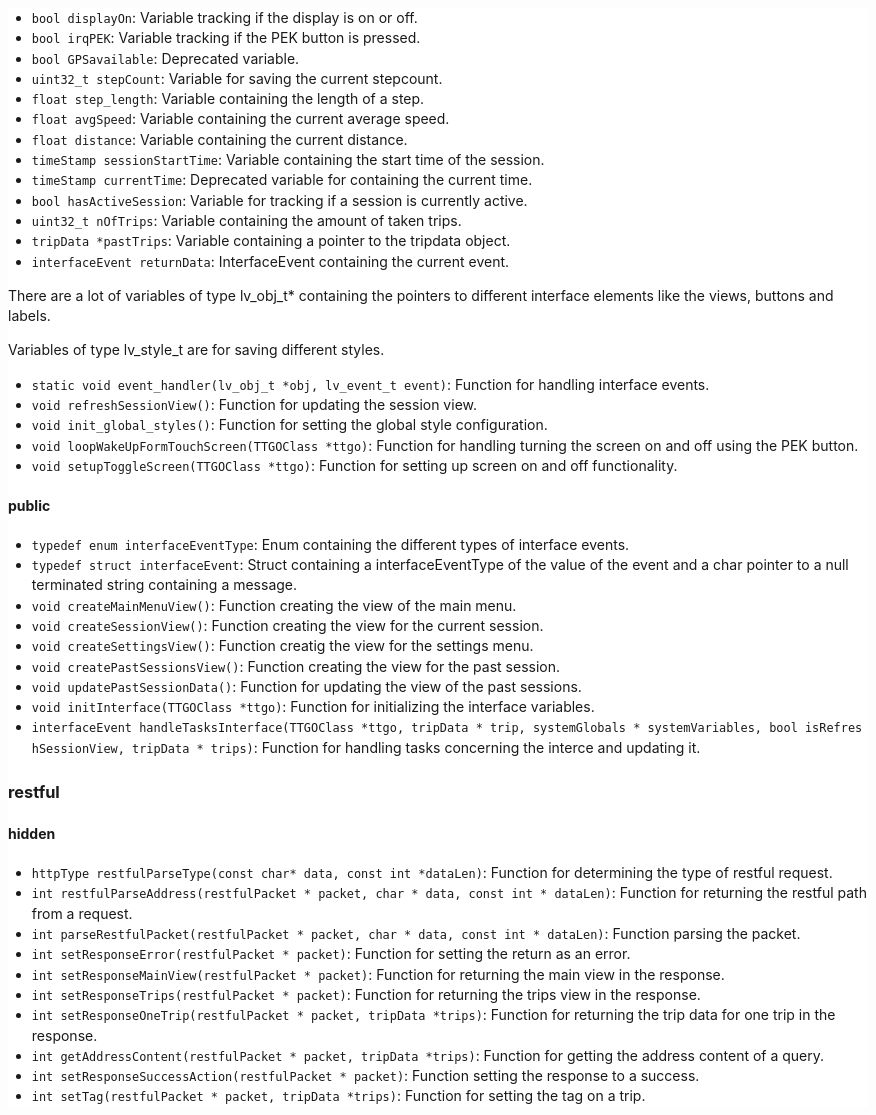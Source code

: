 - `bool displayOn`: Variable tracking if the display is on or off.  
- `bool irqPEK`: Variable tracking if the PEK button is pressed.  
- `bool GPSavailable`: Deprecated variable.  
- `uint32_t stepCount`: Variable for saving the current stepcount.  
- `float step_length`: Variable containing the length of a step.  
- `float avgSpeed`: Variable containing the current average speed.  
- `float distance`: Variable containing the current distance.  
- `timeStamp sessionStartTime`: Variable containing the start time of the session.  
- `timeStamp currentTime`: Deprecated variable for containing the current time.  
- `bool hasActiveSession`: Variable for tracking if a session is currently active.  
- `uint32_t nOfTrips`: Variable containing the amount of taken trips.  
- `tripData *pastTrips`: Variable containing a pointer to the tripdata object.  
- `interfaceEvent returnData`: InterfaceEvent containing the current event.  

There are a lot of variables of type lv_obj_t* containing the pointers to different interface elements like the views, buttons and labels.

Variables of type lv_style_t are for saving different styles.

- `static void event_handler(lv_obj_t *obj, lv_event_t event)`: Function for handling interface events.
- `void refreshSessionView()`: Function for updating the session view.
- `void init_global_styles()`: Function for setting the global style configuration.
- `void loopWakeUpFormTouchScreen(TTGOClass *ttgo)`: Function for handling turning the screen on and off using the PEK button.
- `void setupToggleScreen(TTGOClass *ttgo)`: Function for setting up screen on and off functionality.

#### public

- `typedef enum interfaceEventType`: Enum containing the different types of interface events.
- `typedef struct interfaceEvent`: Struct containing a interfaceEventType of the value of the event and a char pointer to a null terminated string containing a message.
- `void createMainMenuView()`: Function creating the view of the main menu.
- `void createSessionView()`: Function creating the view for the current session.
- `void createSettingsView()`: Function creatig the view for the settings menu.
- `void createPastSessionsView()`: Function creating the view for the past session.
- `void updatePastSessionData()`: Function for updating the view of the past sessions.
- `void initInterface(TTGOClass *ttgo)`: Function for initializing the interface variables.
- `interfaceEvent handleTasksInterface(TTGOClass *ttgo, tripData * trip, systemGlobals * systemVariables, bool isRefreshSessionView, tripData * trips)`: Function for handling tasks concerning the interce and updating it.

### restful

#### hidden

- `httpType restfulParseType(const char* data, const int *dataLen)`: Function for determining the type of restful request.
- `int restfulParseAddress(restfulPacket * packet, char * data, const int * dataLen)`: Function for returning the restful path from a request. 
- `int parseRestfulPacket(restfulPacket * packet, char * data, const int * dataLen)`: Function parsing the packet.
- `int setResponseError(restfulPacket * packet)`: Function for setting the return as an error.
- `int setResponseMainView(restfulPacket * packet)`: Function for returning the main view in the response.
- `int setResponseTrips(restfulPacket * packet)`: Function for returning the trips view in the response.
- `int setResponseOneTrip(restfulPacket * packet, tripData *trips)`: Function for returning the trip data for one trip in the response.
- `int getAddressContent(restfulPacket * packet, tripData *trips)`: Function for getting the address content of a query.
- `int setResponseSuccessAction(restfulPacket * packet)`: Function setting the response to a success.
- `int setTag(restfulPacket * packet, tripData *trips)`: Function for setting the tag on a trip.